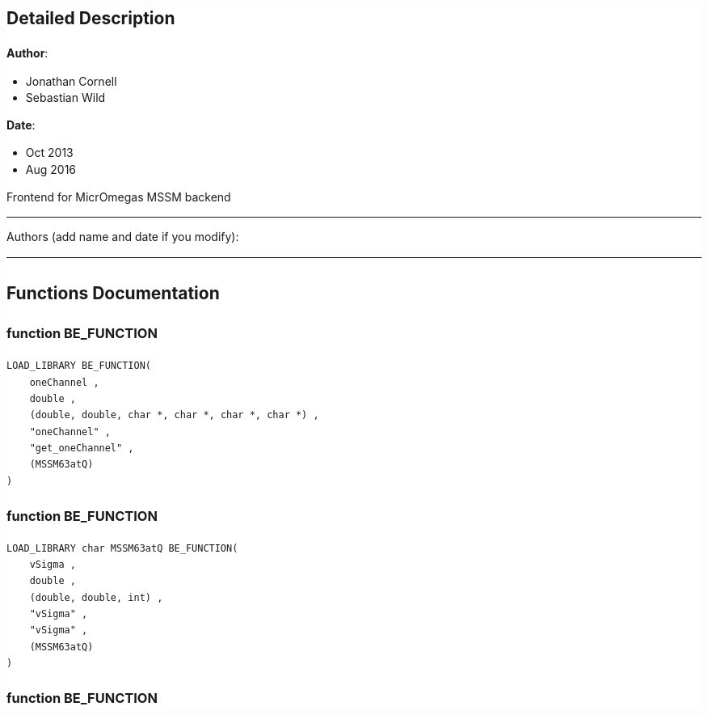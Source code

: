 ## Detailed Description


**Author**: 

  * Jonathan Cornell 
  * Sebastian Wild 


**Date**: 

  * Oct 2013
  * Aug 2016


Frontend for MicrOmegas MSSM backend



------------------

Authors (add name and date if you modify):



------------------


## Functions Documentation

### function BE_FUNCTION

```
LOAD_LIBRARY BE_FUNCTION(
    oneChannel ,
    double ,
    (double, double, char *, char *, char *, char *) ,
    "oneChannel" ,
    "get_oneChannel" ,
    (MSSM63atQ) 
)
```


### function BE_FUNCTION

```
LOAD_LIBRARY char MSSM63atQ BE_FUNCTION(
    vSigma ,
    double ,
    (double, double, int) ,
    "vSigma" ,
    "vSigma" ,
    (MSSM63atQ) 
)
```


### function BE_FUNCTION
